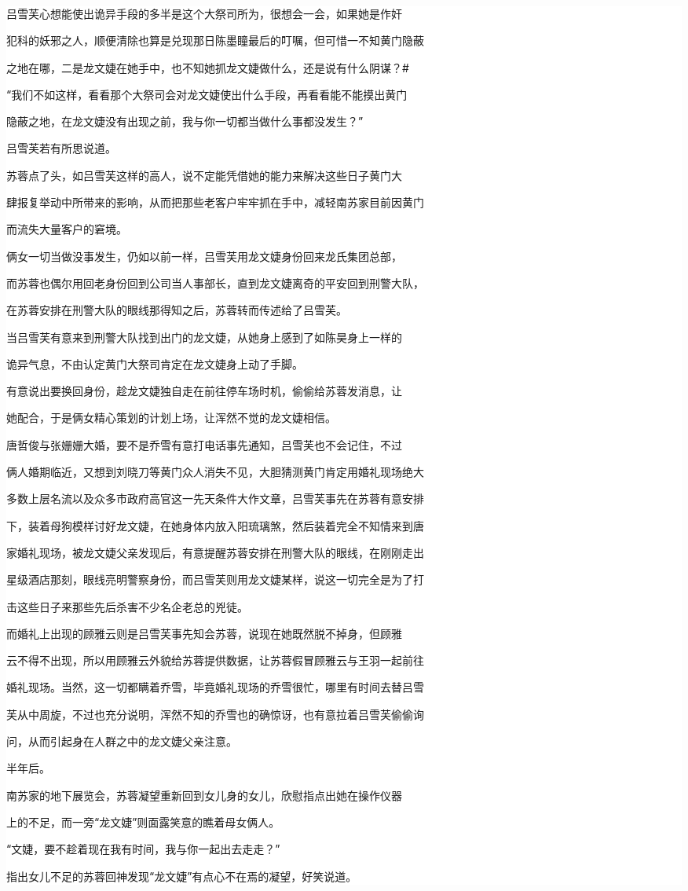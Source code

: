 吕雪芙心想能使出诡异手段的多半是这个大祭司所为，很想会一会，如果她是作奸

犯科的妖邪之人，顺便清除也算是兑现那日陈墨瞳最后的叮嘱，但可惜一不知黄门隐蔽

之地在哪，二是龙文婕在她手中，也不知她抓龙文婕做什么，还是说有什么阴谋？#

“我们不如这样，看看那个大祭司会对龙文婕使出什么手段，再看看能不能摸出黄门

隐蔽之地，在龙文婕没有出现之前，我与你一切都当做什么事都没发生？”

吕雪芙若有所思说道。

苏蓉点了头，如吕雪芙这样的高人，说不定能凭借她的能力来解决这些日子黄门大

肆报复举动中所带来的影响，从而把那些老客户牢牢抓在手中，减轻南苏家目前因黄门

而流失大量客户的窘境。

俩女一切当做没事发生，仍如以前一样，吕雪芙用龙文婕身份回来龙氏集团总部，

而苏蓉也偶尔用回老身份回到公司当人事部长，直到龙文婕离奇的平安回到刑警大队，

在苏蓉安排在刑警大队的眼线那得知之后，苏蓉转而传述给了吕雪芙。

当吕雪芙有意来到刑警大队找到出门的龙文婕，从她身上感到了如陈昊身上一样的

诡异气息，不由认定黄门大祭司肯定在龙文婕身上动了手脚。

有意说出要换回身份，趁龙文婕独自走在前往停车场时机，偷偷给苏蓉发消息，让

她配合，于是俩女精心策划的计划上场，让浑然不觉的龙文婕相信。

唐哲俊与张姗姗大婚，要不是乔雪有意打电话事先通知，吕雪芙也不会记住，不过

俩人婚期临近，又想到刘晓刀等黄门众人消失不见，大胆猜测黄门肯定用婚礼现场绝大

多数上层名流以及众多市政府高官这一先天条件大作文章，吕雪芙事先在苏蓉有意安排

下，装着母狗模样讨好龙文婕，在她身体内放入阳琉璃煞，然后装着完全不知情来到唐

家婚礼现场，被龙文婕父亲发现后，有意提醒苏蓉安排在刑警大队的眼线，在刚刚走出

星级酒店那刻，眼线亮明警察身份，而吕雪芙则用龙文婕某样，说这一切完全是为了打

击这些日子来那些先后杀害不少名企老总的兇徒。

而婚礼上出现的顾雅云则是吕雪芙事先知会苏蓉，说现在她既然脱不掉身，但顾雅

云不得不出现，所以用顾雅云外貌给苏蓉提供数据，让苏蓉假冒顾雅云与王羽一起前往

婚礼现场。当然，这一切都瞒着乔雪，毕竟婚礼现场的乔雪很忙，哪里有时间去替吕雪

芙从中周旋，不过也充分说明，浑然不知的乔雪也的确惊讶，也有意拉着吕雪芙偷偷询

问，从而引起身在人群之中的龙文婕父亲注意。

半年后。

南苏家的地下展览会，苏蓉凝望重新回到女儿身的女儿，欣慰指点出她在操作仪器

上的不足，而一旁“龙文婕”则面露笑意的瞧着母女俩人。

“文婕，要不趁着现在我有时间，我与你一起出去走走？”

指出女儿不足的苏蓉回神发现“龙文婕”有点心不在焉的凝望，好笑说道。
